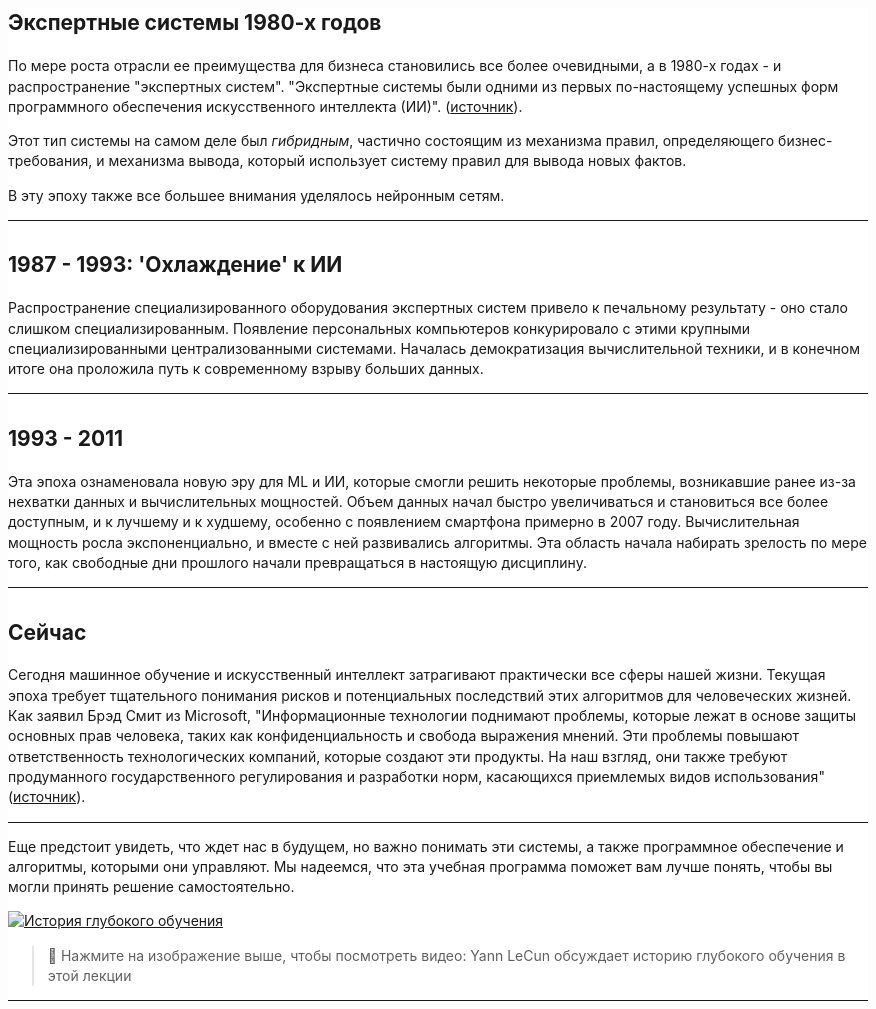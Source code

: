 ## Экспертные системы 1980-х годов

По мере роста отрасли ее преимущества для бизнеса становились все более очевидными, а в 1980-х годах - и распространение "экспертных систем". "Экспертные системы были одними из первых по-настоящему успешных форм программного обеспечения искусственного интеллекта (ИИ)". ([источник](https://ru.wikipedia.org/wiki/%D0%AD%D0%BA%D1%81%D0%BF%D0%B5%D1%80%D1%82%D0%BD%D0%B0%D1%8F_%D1%81%D0%B8%D1%81%D1%82%D0%B5%D0%BC%D0%B0)).

Этот тип системы на самом деле был _гибридным_, частично состоящим из механизма правил, определяющего бизнес-требования, и механизма вывода, который использует систему правил для вывода новых фактов.

В эту эпоху также все большее внимания уделялось нейронным сетям.

---
## 1987 - 1993: 'Охлаждение' к ИИ

Распространение специализированного оборудования экспертных систем привело к печальному результату - оно стало слишком специализированным. Появление персональных компьютеров конкурировало с этими крупными специализированными централизованными системами. Началась демократизация вычислительной техники, и в конечном итоге она проложила путь к современному взрыву больших данных.

---
## 1993 - 2011

Эта эпоха ознаменовала новую эру для ML и ИИ, которые смогли решить некоторые проблемы, возникавшие ранее из-за нехватки данных и вычислительных мощностей. Объем данных начал быстро увеличиваться и становиться все более доступным, и к лучшему и к худшему, особенно с появлением смартфона примерно в 2007 году. Вычислительная мощность росла экспоненциально, и вместе с ней развивались алгоритмы. Эта область начала набирать зрелость по мере того, как свободные дни прошлого начали превращаться в настоящую дисциплину.

---
## Сейчас

Сегодня машинное обучение и искусственный интеллект затрагивают практически все сферы нашей жизни. Текущая эпоха требует тщательного понимания рисков и потенциальных последствий этих алгоритмов для человеческих жизней. Как заявил Брэд Смит из Microsoft, "Информационные технологии поднимают проблемы, которые лежат в основе защиты основных прав человека, таких как конфиденциальность и свобода выражения мнений. Эти проблемы повышают ответственность технологических компаний, которые создают эти продукты. На наш взгляд, они также требуют продуманного государственного регулирования и разработки норм, касающихся приемлемых видов использования" ([источник](https://www.technologyreview.com/2019/12/18/102365/the-future-of-ais-impact-on-society/)).

---

Еще предстоит увидеть, что ждет нас в будущем, но важно понимать эти системы, а также программное обеспечение и алгоритмы, которыми они управляют. Мы надеемся, что эта учебная программа поможет вам лучше понять, чтобы вы могли принять решение самостоятельно.

[![История глубокого обучения](https://img.youtube.com/vi/mTtDfKgLm54/0.jpg)](https://www.youtube.com/watch?v=mTtDfKgLm54 "История глубокого обучения")
> 🎥 Нажмите на изображение выше, чтобы посмотреть видео: Yann LeCun обсуждает историю глубокого обучения в этой лекции

---
